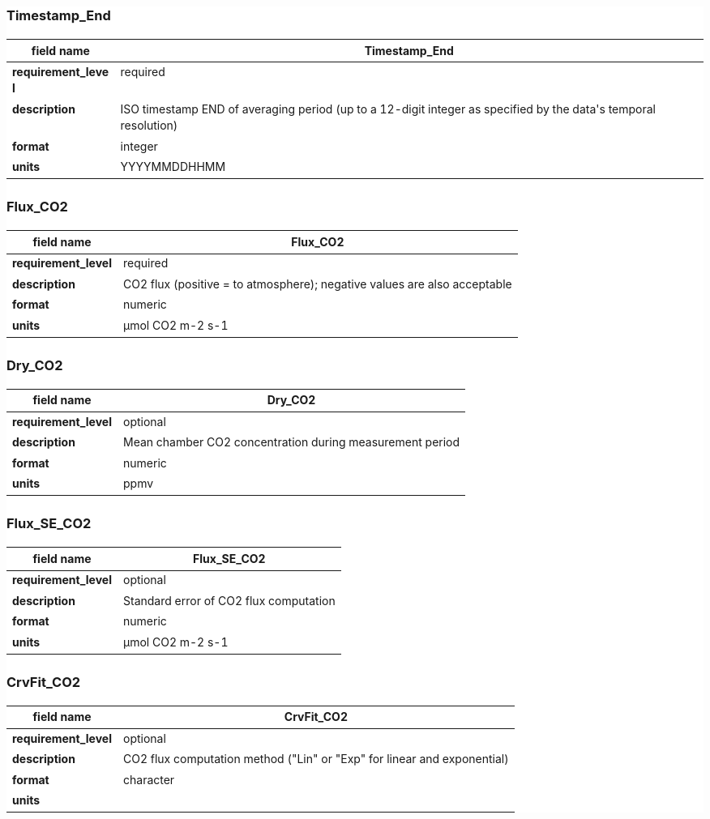 ### Timestamp\_End

| **field name**         | Timestamp\_End                                                                                                  |
| ---------------------- | --------------------------------------------------------------------------------------------------------------- |
| **requirement\_level** | required                                                                                                        |
| **description**        | ISO timestamp END of averaging period (up to a 12-digit integer as specified by the data's temporal resolution) |
| **format**             | integer                                                                                                         |
| **units**              | YYYYMMDDHHMM                                                                                                    |

### Flux\_CO2

| **field name**         | Flux\_CO2                                                                |
| ---------------------- | ------------------------------------------------------------------------ |
| **requirement\_level** | required                                                                 |
| **description**        | CO2 flux (positive = to atmosphere); negative values are also acceptable |
| **format**             | numeric                                                                  |
| **units**              | µmol CO2 m-2 s-1                                                         |

### Dry\_CO2

| **field name**         | Dry\_CO2                                                 |
| ---------------------- | -------------------------------------------------------- |
| **requirement\_level** | optional                                                 |
| **description**        | Mean chamber CO2 concentration during measurement period |
| **format**             | numeric                                                  |
| **units**              | ppmv                                                     |

### Flux\_SE\_CO2

| **field name**         | Flux\_SE\_CO2                          |
| ---------------------- | -------------------------------------- |
| **requirement\_level** | optional                               |
| **description**        | Standard error of CO2 flux computation |
| **format**             | numeric                                |
| **units**              | µmol CO2 m-2 s-1                       |

### CrvFit\_CO2

| **field name**         | CrvFit\_CO2                                                             |
| ---------------------- | ----------------------------------------------------------------------- |
| **requirement\_level** | optional                                                                |
| **description**        | CO2 flux computation method ("Lin" or "Exp" for linear and exponential) |
| **format**             | character                                                               |
| **units**              |                                                                         |

